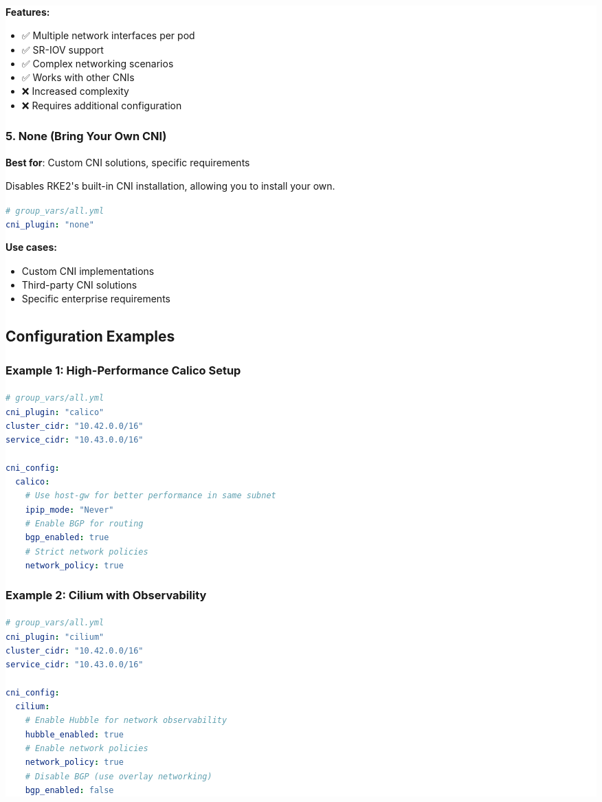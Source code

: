 **Features:**
- ✅ Multiple network interfaces per pod
- ✅ SR-IOV support
- ✅ Complex networking scenarios
- ✅ Works with other CNIs
- ❌ Increased complexity
- ❌ Requires additional configuration

### 5. None (Bring Your Own CNI)
**Best for**: Custom CNI solutions, specific requirements

Disables RKE2's built-in CNI installation, allowing you to install your own.

```yaml
# group_vars/all.yml
cni_plugin: "none"
```

**Use cases:**
- Custom CNI implementations
- Third-party CNI solutions
- Specific enterprise requirements

## Configuration Examples

### Example 1: High-Performance Calico Setup
```yaml
# group_vars/all.yml
cni_plugin: "calico"
cluster_cidr: "10.42.0.0/16"
service_cidr: "10.43.0.0/16"

cni_config:
  calico:
    # Use host-gw for better performance in same subnet
    ipip_mode: "Never"
    # Enable BGP for routing
    bgp_enabled: true
    # Strict network policies
    network_policy: true
```

### Example 2: Cilium with Observability
```yaml
# group_vars/all.yml
cni_plugin: "cilium"
cluster_cidr: "10.42.0.0/16"
service_cidr: "10.43.0.0/16"

cni_config:
  cilium:
    # Enable Hubble for network observability
    hubble_enabled: true
    # Enable network policies
    network_policy: true
    # Disable BGP (use overlay networking)
    bgp_enabled: false
```
